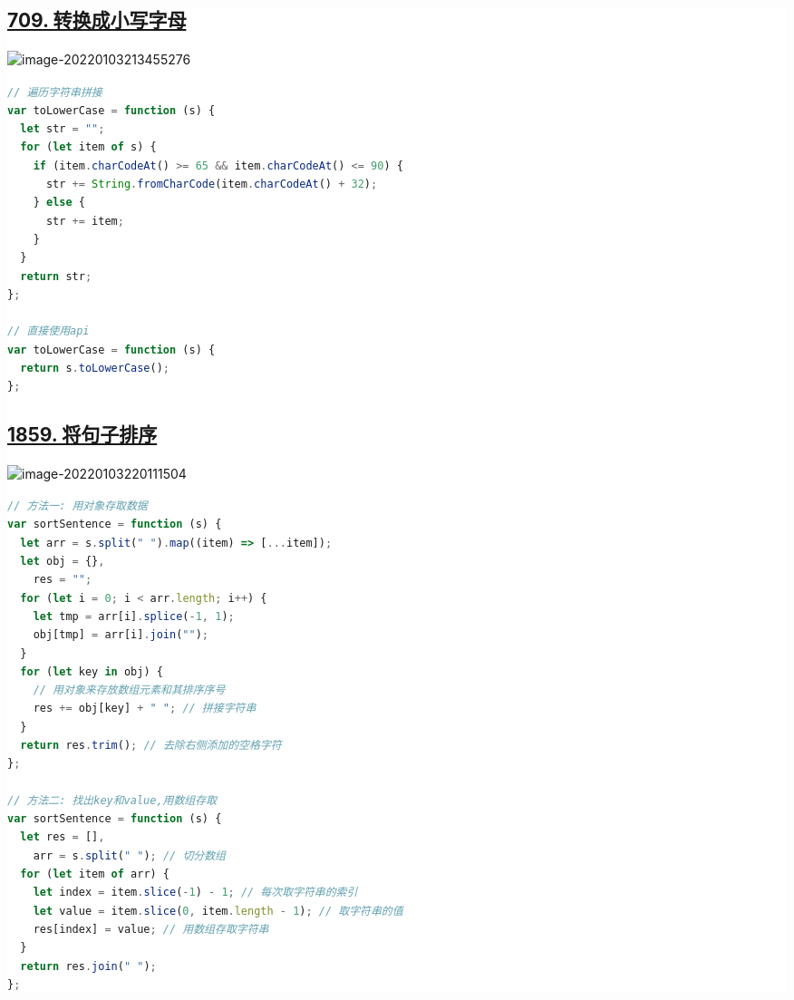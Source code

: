 ## [709. 转换成小写字母](https://leetcode-cn.com/problems/to-lower-case/)

![image-20220103213455276](http://i0.hdslb.com/bfs/album/ec0695a1f2591239294b9ceefdbad81a85aaeddc.png)

```js
// 遍历字符串拼接
var toLowerCase = function (s) {
  let str = "";
  for (let item of s) {
    if (item.charCodeAt() >= 65 && item.charCodeAt() <= 90) {
      str += String.fromCharCode(item.charCodeAt() + 32);
    } else {
      str += item;
    }
  }
  return str;
};

// 直接使用api
var toLowerCase = function (s) {
  return s.toLowerCase();
};
```

## [1859. 将句子排序](https://leetcode-cn.com/problems/sorting-the-sentence/)

![image-20220103220111504](http://i0.hdslb.com/bfs/album/ad69de2406356cda14f02089d7728e6ef1ef7005.png)

```js
// 方法一: 用对象存取数据
var sortSentence = function (s) {
  let arr = s.split(" ").map((item) => [...item]);
  let obj = {},
    res = "";
  for (let i = 0; i < arr.length; i++) {
    let tmp = arr[i].splice(-1, 1);
    obj[tmp] = arr[i].join("");
  }
  for (let key in obj) {
    // 用对象来存放数组元素和其排序序号
    res += obj[key] + " "; // 拼接字符串
  }
  return res.trim(); // 去除右侧添加的空格字符
};

// 方法二: 找出key和value,用数组存取
var sortSentence = function (s) {
  let res = [],
    arr = s.split(" "); // 切分数组
  for (let item of arr) {
    let index = item.slice(-1) - 1; // 每次取字符串的索引
    let value = item.slice(0, item.length - 1); // 取字符串的值
    res[index] = value; // 用数组存取字符串
  }
  return res.join(" ");
};
```
